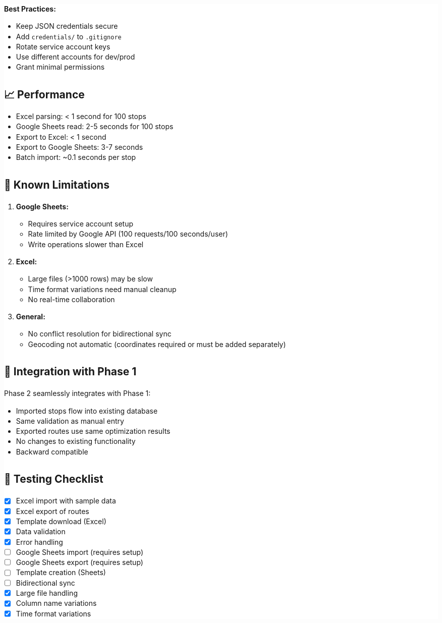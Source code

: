 **Best Practices:**
- Keep JSON credentials secure
- Add `credentials/` to `.gitignore`
- Rotate service account keys
- Use different accounts for dev/prod
- Grant minimal permissions

## 📈 Performance

- Excel parsing: < 1 second for 100 stops
- Google Sheets read: 2-5 seconds for 100 stops
- Export to Excel: < 1 second
- Export to Google Sheets: 3-7 seconds
- Batch import: ~0.1 seconds per stop

## 🐛 Known Limitations

1. **Google Sheets:**
   - Requires service account setup
   - Rate limited by Google API (100 requests/100 seconds/user)
   - Write operations slower than Excel

2. **Excel:**
   - Large files (>1000 rows) may be slow
   - Time format variations need manual cleanup
   - No real-time collaboration

3. **General:**
   - No conflict resolution for bidirectional sync
   - Geocoding not automatic (coordinates required or must be added separately)

## 🔄 Integration with Phase 1

Phase 2 seamlessly integrates with Phase 1:
- Imported stops flow into existing database
- Same validation as manual entry
- Exported routes use same optimization results
- No changes to existing functionality
- Backward compatible

## 📝 Testing Checklist

- [x] Excel import with sample data
- [x] Excel export of routes
- [x] Template download (Excel)
- [x] Data validation
- [x] Error handling
- [ ] Google Sheets import (requires setup)
- [ ] Google Sheets export (requires setup)
- [ ] Template creation (Sheets)
- [ ] Bidirectional sync
- [x] Large file handling
- [x] Column name variations
- [x] Time format variations
